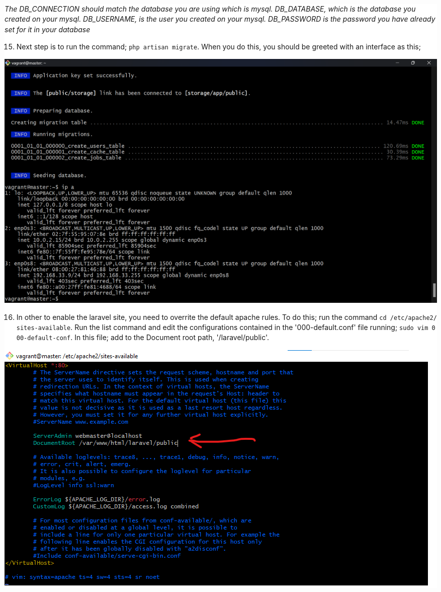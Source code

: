 ```
```
*The DB_CONNECTION should match the database you are using which is mysql. DB_DATABASE, which is the database you created on your mysql. DB_USERNAME, is the user you created on your mysql. DB_PASSWORD is the password you have already set for it in your database* 

15. Next step is to run the command; ```php artisan migrate```. When you do this, you should be greeted with an interface as this;

![Artisanmigrate](./migration.png)

16. In other to enable the laravel site, you need to overrite the default apache rules. To do this; run the command ```cd /etc/apache2/sites-available```. Run the list command and edit the configurations contained in the '000-default.conf' file  running; ```sudo vim 000-default-conf```. In this file; add to the Document root path, '/laravel/public'.

![Configure](./ConfigureSite.png)
